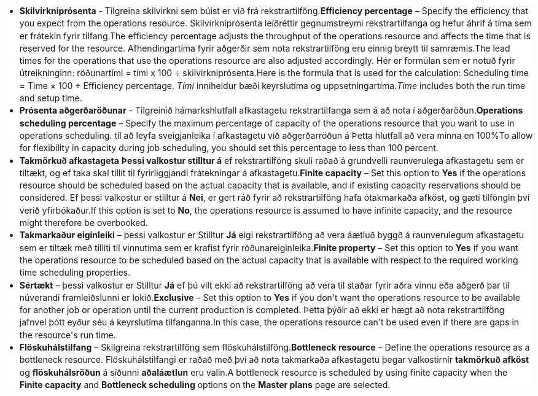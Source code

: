 -   <span data-ttu-id="9ba1f-180">**Skilvirkniprósenta** - Tilgreina skilvirkni sem búist er við frá rekstrartilföng.</span><span class="sxs-lookup"><span data-stu-id="9ba1f-180">**Efficiency percentage** – Specify the efficiency that you expect from the operations resource.</span></span> <span data-ttu-id="9ba1f-181">Skilvirkniprósenta leiðréttir gegnumstreymi rekstrartilfanga og hefur áhrif á tíma sem er frátekin fyrir tilfang.</span><span class="sxs-lookup"><span data-stu-id="9ba1f-181">The efficiency percentage adjusts the throughput of the operations resource and affects the time that is reserved for the resource.</span></span> <span data-ttu-id="9ba1f-182">Afhendingartíma fyrir aðgerðir sem nota rekstrartilföng eru einnig breytt til samræmis.</span><span class="sxs-lookup"><span data-stu-id="9ba1f-182">The lead times for the operations that use the operations resource are also adjusted accordingly.</span></span> <span data-ttu-id="9ba1f-183">Hér er formúlan sem er notuð fyrir útreikninginn: röðunartími = tími x 100 ÷ skilvirkniprósenta.</span><span class="sxs-lookup"><span data-stu-id="9ba1f-183">Here is the formula that is used for the calculation: Scheduling time = Time × 100 ÷ Efficiency percentage.</span></span> <span data-ttu-id="9ba1f-184">*Tími* inniheldur bæði keyrslutíma og uppsetningartíma.</span><span class="sxs-lookup"><span data-stu-id="9ba1f-184">*Time* includes both the run time and setup time.</span></span>
-   <span data-ttu-id="9ba1f-185">**Prósenta aðgerðaröðunar** - Tilgreinið hámarkshlutfall afkastagetu rekstrartilfanga sem á að nota í aðgerðaröðun.</span><span class="sxs-lookup"><span data-stu-id="9ba1f-185">**Operations scheduling percentage** – Specify the maximum percentage of capacity of the operations resource that you want to use in operations scheduling.</span></span> <span data-ttu-id="9ba1f-186">til að leyfa sveigjanleika í afkastagetu við aðgerðarröðun á Þetta hlutfall að vera minna en 100%</span><span class="sxs-lookup"><span data-stu-id="9ba1f-186">To allow for flexibility in capacity during job scheduling, you should set this percentage to less than 100 percent.</span></span>
-   <span data-ttu-id="9ba1f-187">**Takmörkuð afkastageta** **Þessi valkostur stilltur á** ef rekstrartilföng skuli raðað á grundvelli raunverulega afkastagetu sem er tiltækt, og ef taka skal tillit til fyrirliggjandi frátekningar á afkastagetu.</span><span class="sxs-lookup"><span data-stu-id="9ba1f-187">**Finite capacity** – Set this option to **Yes** if the operations resource should be scheduled based on the actual capacity that is available, and if existing capacity reservations should be considered.</span></span> <span data-ttu-id="9ba1f-188">Ef þessi valkostur er stilltur á **Nei**,  er gert ráð fyrir að rekstrartilföng hafa ótakmarkaða afköst, og gæti tilföngin því verið yfirbókaður.</span><span class="sxs-lookup"><span data-stu-id="9ba1f-188">If this option is set to **No**, the operations resource is assumed to have infinite capacity, and the resource might therefore be overbooked.</span></span>
-   <span data-ttu-id="9ba1f-189">**Takmarkaður eiginleiki** – þessi valkostur er Stilltur **Já** eigi rekstrartilföng að vera áætluð byggð á raunverulegum afkastagetu sem er tiltæk með tilliti til vinnutíma sem er krafist fyrir röðunareiginleika.</span><span class="sxs-lookup"><span data-stu-id="9ba1f-189">**Finite property** – Set this option to **Yes** if you want the operations resource to be scheduled based on the actual capacity that is available with respect to the required working time scheduling properties.</span></span>
-   <span data-ttu-id="9ba1f-190">**Sértækt** – þessi valkostur er Stilltur **Já** ef þú vilt ekki að rekstrartilföng að vera til staðar fyrir aðra vinnu eða aðgerð þar til núverandi framleiðslunni er lokið.</span><span class="sxs-lookup"><span data-stu-id="9ba1f-190">**Exclusive** – Set this option to **Yes** if you don't want the operations resource to be available for another job or operation until the current production is completed.</span></span> <span data-ttu-id="9ba1f-191">Þetta þýðir að ekki er hægt að nota rekstrartilföng jafnvel þótt eyður séu á keyrslutíma tilfanganna.</span><span class="sxs-lookup"><span data-stu-id="9ba1f-191">In this case, the operations resource can't be used even if there are gaps in the resource's run time.</span></span>
-   <span data-ttu-id="9ba1f-192">**Flöskuhálstilfang** – Skilgreina rekstrartilföng sem flöskuhálstilföng.</span><span class="sxs-lookup"><span data-stu-id="9ba1f-192">**Bottleneck resource** – Define the operations resource as a bottleneck resource.</span></span> <span data-ttu-id="9ba1f-193">Flöskuhálstilfangi er raðað með því að nota takmarkaða afkastagetu þegar valkostirnir **takmörkuð afköst** og **flöskuhálsröðun** á síðunni **aðaláætlun** eru valin.</span><span class="sxs-lookup"><span data-stu-id="9ba1f-193">A bottleneck resource is scheduled by using finite capacity when the **Finite capacity** and **Bottleneck scheduling** options on the **Master plans** page are selected.</span></span>
